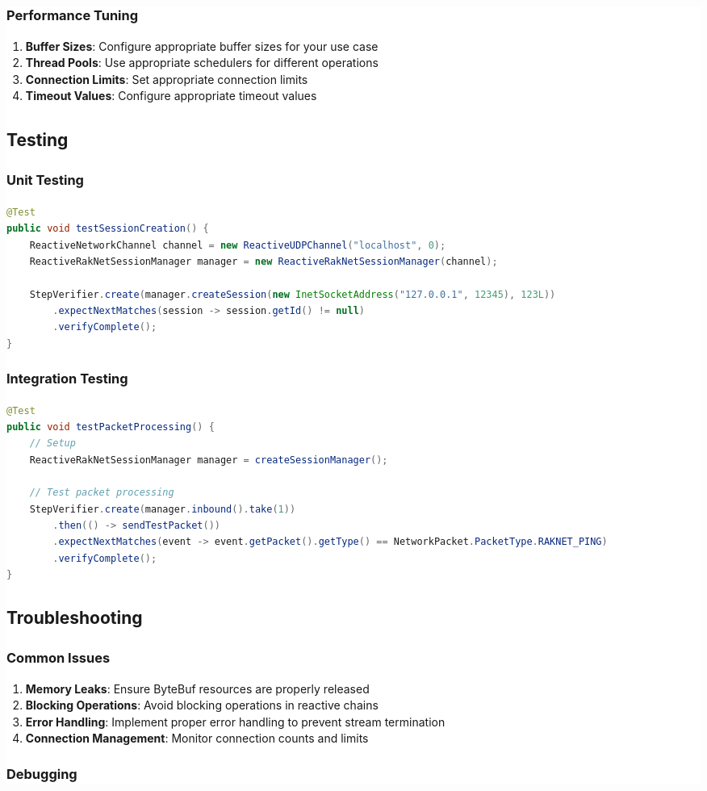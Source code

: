 ### Performance Tuning

1. **Buffer Sizes**: Configure appropriate buffer sizes for your use case
2. **Thread Pools**: Use appropriate schedulers for different operations
3. **Connection Limits**: Set appropriate connection limits
4. **Timeout Values**: Configure appropriate timeout values

## Testing

### Unit Testing

```java
@Test
public void testSessionCreation() {
    ReactiveNetworkChannel channel = new ReactiveUDPChannel("localhost", 0);
    ReactiveRakNetSessionManager manager = new ReactiveRakNetSessionManager(channel);
    
    StepVerifier.create(manager.createSession(new InetSocketAddress("127.0.0.1", 12345), 123L))
        .expectNextMatches(session -> session.getId() != null)
        .verifyComplete();
}
```

### Integration Testing

```java
@Test
public void testPacketProcessing() {
    // Setup
    ReactiveRakNetSessionManager manager = createSessionManager();
    
    // Test packet processing
    StepVerifier.create(manager.inbound().take(1))
        .then(() -> sendTestPacket())
        .expectNextMatches(event -> event.getPacket().getType() == NetworkPacket.PacketType.RAKNET_PING)
        .verifyComplete();
}
```

## Troubleshooting

### Common Issues

1. **Memory Leaks**: Ensure ByteBuf resources are properly released
2. **Blocking Operations**: Avoid blocking operations in reactive chains
3. **Error Handling**: Implement proper error handling to prevent stream termination
4. **Connection Management**: Monitor connection counts and limits

### Debugging
